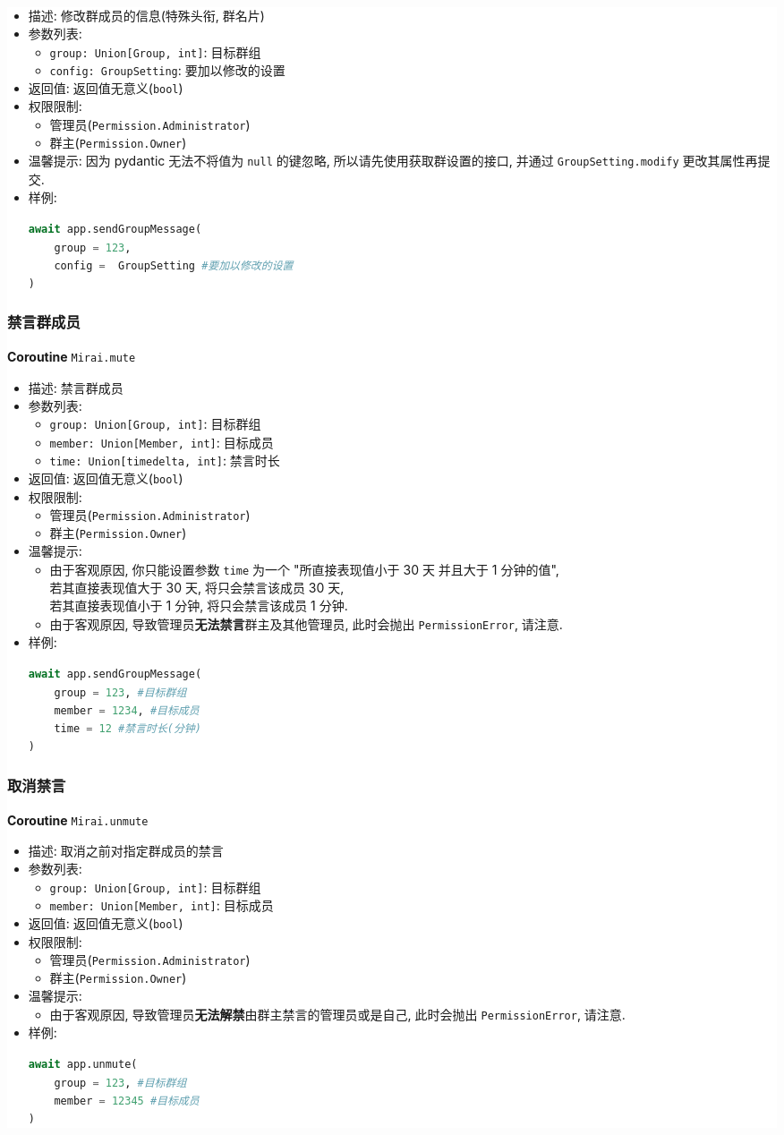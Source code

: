  - 描述: 修改群成员的信息(特殊头衔, 群名片)
 - 参数列表:
    - `group: Union[Group, int]`: 目标群组
    - `config: GroupSetting`: 要加以修改的设置
 - 返回值: 返回值无意义(`bool`)
 - 权限限制:
    - 管理员(`Permission.Administrator`)
    - 群主(`Permission.Owner`)
 - 温馨提示: 因为 pydantic 无法不将值为 `null` 的键忽略,
 所以请先使用获取群设置的接口, 并通过 `GroupSetting.modify` 更改其属性再提交.
- 样例:
    ``` python
    await app.sendGroupMessage(
        group = 123,
        config =  GroupSetting #要加以修改的设置
    )
    ```
### 禁言群成员
**Coroutine** `Mirai.mute`
 - 描述: 禁言群成员
 - 参数列表:
    - `group: Union[Group, int]`: 目标群组
    - `member: Union[Member, int]`: 目标成员
    - `time: Union[timedelta, int]`: 禁言时长
 - 返回值: 返回值无意义(`bool`)
 - 权限限制:
    - 管理员(`Permission.Administrator`)
    - 群主(`Permission.Owner`)
 - 温馨提示: 
    - 由于客观原因, 你只能设置参数 `time` 为一个
      "所直接表现值小于 30 天 并且大于 1 分钟的值",  
      若其直接表现值大于 30 天, 将只会禁言该成员 30 天,  
      若其直接表现值小于 1 分钟, 将只会禁言该成员 1 分钟.
    - 由于客观原因, 导致管理员**无法禁言**群主及其他管理员, 此时会抛出 `PermissionError`, 请注意.
- 样例:
    ``` python
    await app.sendGroupMessage(
        group = 123, #目标群组
        member = 1234, #目标成员
        time = 12 #禁言时长(分钟)
    )
    ```
### 取消禁言
**Coroutine** `Mirai.unmute`
 - 描述: 取消之前对指定群成员的禁言
 - 参数列表:
    - `group: Union[Group, int]`: 目标群组
    - `member: Union[Member, int]`: 目标成员
 - 返回值: 返回值无意义(`bool`)
 - 权限限制:
    - 管理员(`Permission.Administrator`)
    - 群主(`Permission.Owner`)
 - 温馨提示:
    - 由于客观原因, 导致管理员**无法解禁**由群主禁言的管理员或是自己, 此时会抛出 `PermissionError`, 请注意.
- 样例:
    ``` python
    await app.unmute(
        group = 123, #目标群组
        member = 12345 #目标成员
    )
    ```